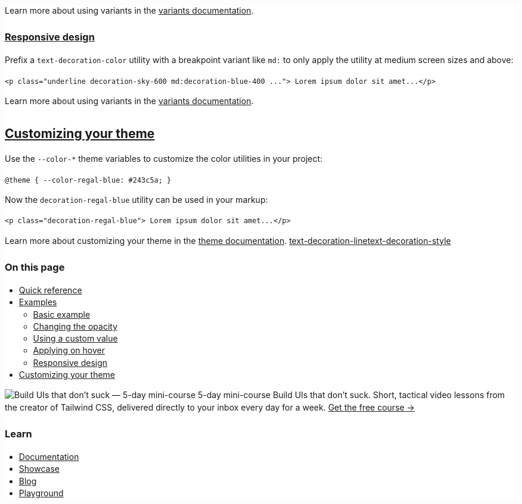 Learn more about using variants in the [variants documentation](https://tailwindcss.com/docs/hover-focus-and-other-states).
### [Responsive design](https://tailwindcss.com/docs/text-decoration-color#responsive-design)
Prefix a `text-decoration-color` utility with a breakpoint variant like `md:` to only apply the utility at medium screen sizes and above:
```
<p class="underline decoration-sky-600 md:decoration-blue-400 ..."> Lorem ipsum dolor sit amet...</p>
```

Learn more about using variants in the [variants documentation](https://tailwindcss.com/docs/hover-focus-and-other-states).
## [Customizing your theme](https://tailwindcss.com/docs/text-decoration-color#customizing-your-theme)
Use the `--color-*` theme variables to customize the color utilities in your project:
```
@theme { --color-regal-blue: #243c5a; }
```

Now the `decoration-regal-blue` utility can be used in your markup:
```
<p class="decoration-regal-blue"> Lorem ipsum dolor sit amet...</p>
```

Learn more about customizing your theme in the [theme documentation](https://tailwindcss.com/docs/theme#customizing-your-theme).
[text-decoration-line](https://tailwindcss.com/docs/text-decoration-line)[text-decoration-style](https://tailwindcss.com/docs/text-decoration-style)
### On this page
  * [Quick reference](https://tailwindcss.com/docs/text-decoration-color#quick-reference)
  * [Examples](https://tailwindcss.com/docs/text-decoration-color#examples)
    * [Basic example](https://tailwindcss.com/docs/text-decoration-color#basic-example)
    * [Changing the opacity](https://tailwindcss.com/docs/text-decoration-color#changing-the-opacity)
    * [Using a custom value](https://tailwindcss.com/docs/text-decoration-color#using-a-custom-value)
    * [Applying on hover](https://tailwindcss.com/docs/text-decoration-color#applying-on-hover)
    * [Responsive design](https://tailwindcss.com/docs/text-decoration-color#responsive-design)
  * [Customizing your theme](https://tailwindcss.com/docs/text-decoration-color#customizing-your-theme)


![Build UIs that don’t suck — 5-day mini-course](https://tailwindcss.com/_next/image?url=%2F_next%2Fstatic%2Fmedia%2Fcourse-promo.a67fd268.jpg&w=384&q=75)
5-day mini-course
Build UIs that don’t suck.
Short, tactical video lessons from the creator of Tailwind CSS, delivered directly to your inbox every day for a week.
[Get the free course →](https://tailwindcss.com/build-uis-that-dont-suck)
### Learn
  * [Documentation](https://tailwindcss.com/docs)
  * [Showcase](https://tailwindcss.com/showcase)
  * [Blog](https://tailwindcss.com/blog)
  * [Playground](https://play.tailwindcss.com/)
